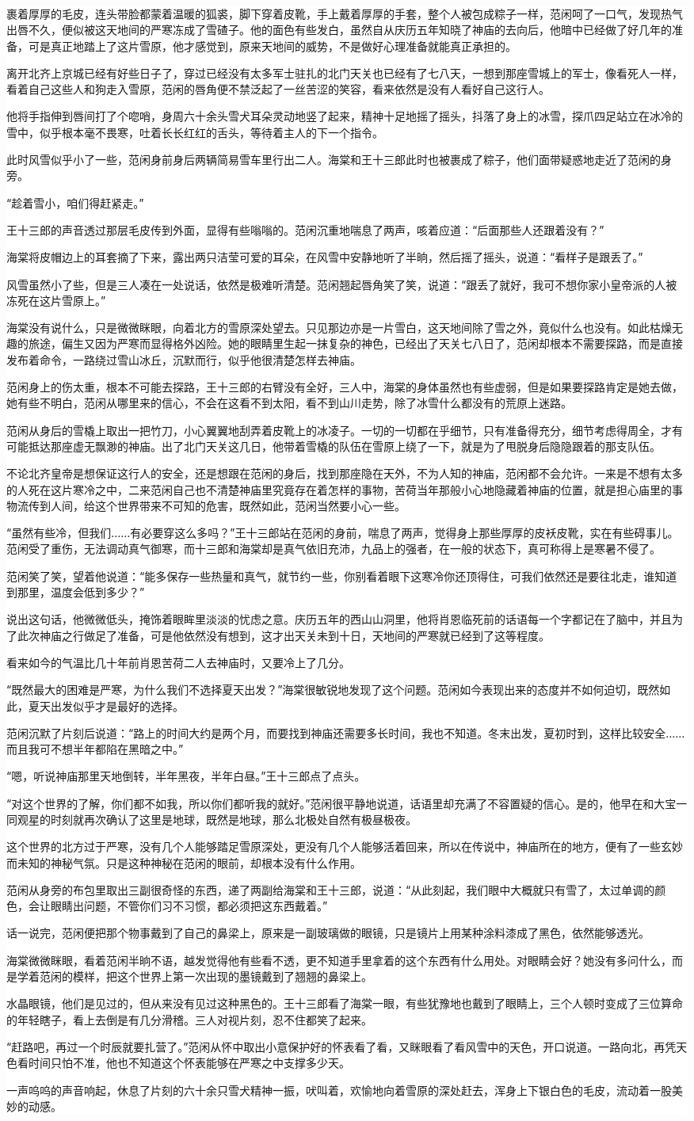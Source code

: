 裹着厚厚的毛皮，连头带脸都蒙着温暖的狐裘，脚下穿着皮靴，手上戴着厚厚的手套，整个人被包成粽子一样，范闲呵了一口气，发现热气出唇不久，便似被这天地间的严寒冻成了雪碴子。他的面色有些发白，虽然自从庆历五年知晓了神庙的去向后，他暗中已经做了好几年的准备，可是真正地踏上了这片雪原，他才感觉到，原来天地间的威势，不是做好心理准备就能真正承担的。

离开北齐上京城已经有好些日子了，穿过已经没有太多军士驻扎的北门天关也已经有了七八天，一想到那座雪城上的军士，像看死人一样，看着自己这些人和狗走入雪原，范闲的唇角便不禁泛起了一丝苦涩的笑容，看来依然是没有人看好自己这行人。

他将手指伸到唇间打了个唿哨，身周六十余头雪犬耳朵灵动地竖了起来，精神十足地摇了摇头，抖落了身上的冰雪，探爪四足站立在冰冷的雪中，似乎根本毫不畏寒，吐着长长红红的舌头，等待着主人的下一个指令。

此时风雪似乎小了一些，范闲身前身后两辆简易雪车里行出二人。海棠和王十三郎此时也被裹成了粽子，他们面带疑惑地走近了范闲的身旁。

“趁着雪小，咱们得赶紧走。”

王十三郎的声音透过那层毛皮传到外面，显得有些嗡嗡的。范闲沉重地喘息了两声，咳着应道：“后面那些人还跟着没有？”

海棠将皮帽边上的耳套摘了下来，露出两只洁莹可爱的耳朵，在风雪中安静地听了半晌，然后摇了摇头，说道：“看样子是跟丢了。”

风雪虽然小了些，但是三人凑在一处说话，依然是极难听清楚。范闲翘起唇角笑了笑，说道：“跟丢了就好，我可不想你家小皇帝派的人被冻死在这片雪原上。”

海棠没有说什么，只是微微眯眼，向着北方的雪原深处望去。只见那边亦是一片雪白，这天地间除了雪之外，竟似什么也没有。如此枯燥无趣的旅途，偏生又因为严寒而显得格外凶险。她的眼睛里生起一抹复杂的神色，已经出了天关七八日了，范闲却根本不需要探路，而是直接发布着命令，一路绕过雪山冰丘，沉默而行，似乎他很清楚怎样去神庙。

范闲身上的伤太重，根本不可能去探路，王十三郎的右臂没有全好，三人中，海棠的身体虽然也有些虚弱，但是如果要探路肯定是她去做，她有些不明白，范闲从哪里来的信心，不会在这看不到太阳，看不到山川走势，除了冰雪什么都没有的荒原上迷路。

范闲从身后的雪橇上取出一把竹刀，小心翼翼地刮弄着皮靴上的冰凌子。一切的一切都在乎细节，只有准备得充分，细节考虑得周全，才有可能抵达那座虚无飘渺的神庙。出了北门天关这几日，他带着雪橇的队伍在雪原上绕了一下，就是为了甩脱身后隐隐跟着的那支队伍。

不论北齐皇帝是想保证这行人的安全，还是想跟在范闲的身后，找到那座隐在天外，不为人知的神庙，范闲都不会允许。一来是不想有太多的人死在这片寒冷之中，二来范闲自己也不清楚神庙里究竟存在着怎样的事物，苦荷当年那般小心地隐藏着神庙的位置，就是担心庙里的事物流传到人间，给这个世界带来不可知的危害，既然如此，范闲当然要小心一些。

“虽然有些冷，但我们……有必要穿这么多吗？”王十三郎站在范闲的身前，喘息了两声，觉得身上那些厚厚的皮袄皮靴，实在有些碍事儿。范闲受了重伤，无法调动真气御寒，而十三郎和海棠却是真气依旧充沛，九品上的强者，在一般的状态下，真可称得上是寒暑不侵了。

范闲笑了笑，望着他说道：“能多保存一些热量和真气，就节约一些，你别看着眼下这寒冷你还顶得住，可我们依然还是要往北走，谁知道到那里，温度会低到多少？”

说出这句话，他微微低头，掩饰着眼眸里淡淡的忧虑之意。庆历五年的西山山洞里，他将肖恩临死前的话语每一个字都记在了脑中，并且为了此次神庙之行做足了准备，可是他依然没有想到，这才出天关未到十日，天地间的严寒就已经到了这等程度。

看来如今的气温比几十年前肖恩苦荷二人去神庙时，又要冷上了几分。

“既然最大的困难是严寒，为什么我们不选择夏天出发？”海棠很敏锐地发现了这个问题。范闲如今表现出来的态度并不如何迫切，既然如此，夏天出发似乎才是最好的选择。

范闲沉默了片刻后说道：“路上的时间大约是两个月，而要找到神庙还需要多长时间，我也不知道。冬末出发，夏初时到，这样比较安全……而且我可不想半年都陷在黑暗之中。”

“嗯，听说神庙那里天地倒转，半年黑夜，半年白昼。”王十三郎点了点头。

“对这个世界的了解，你们都不如我，所以你们都听我的就好。”范闲很平静地说道，话语里却充满了不容置疑的信心。是的，他早在和大宝一同观星的时刻就再次确认了这里是地球，既然是地球，那么北极处自然有极昼极夜。

这个世界的北方过于严寒，没有几个人能够踏足雪原深处，更没有几个人能够活着回来，所以在传说中，神庙所在的地方，便有了一些玄妙而未知的神秘气氛。只是这种神秘在范闲的眼前，却根本没有什么作用。

范闲从身旁的布包里取出三副很奇怪的东西，递了两副给海棠和王十三郎，说道：“从此刻起，我们眼中大概就只有雪了，太过单调的颜色，会让眼睛出问题，不管你们习不习惯，都必须把这东西戴着。”

话一说完，范闲便把那个物事戴到了自己的鼻梁上，原来是一副玻璃做的眼镜，只是镜片上用某种涂料漆成了黑色，依然能够透光。

海棠微微眯眼，看着范闲半晌不语，越发觉得他有些看不透，更不知道手里拿着的这个东西有什么用处。对眼睛会好？她没有多问什么，而是学着范闲的模样，把这个世界上第一次出现的墨镜戴到了翘翘的鼻梁上。

水晶眼镜，他们是见过的，但从来没有见过这种黑色的。王十三郎看了海棠一眼，有些犹豫地也戴到了眼睛上，三个人顿时变成了三位算命的年轻瞎子，看上去倒是有几分滑稽。三人对视片刻，忍不住都笑了起来。

“赶路吧，再过一个时辰就要扎营了。”范闲从怀中取出小意保护好的怀表看了看，又眯眼看了看风雪中的天色，开口说道。一路向北，再凭天色看时间只怕不准，他也不知道这个怀表能够在严寒之中支撑多少天。

一声呜呜的声音响起，休息了片刻的六十余只雪犬精神一振，吠叫着，欢愉地向着雪原的深处赶去，浑身上下银白色的毛皮，流动着一股美妙的动感。
